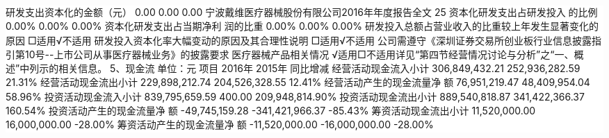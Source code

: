 研发支出资本化的金额（元）
0.00
0.00
0.00
宁波戴维医疗器械股份有限公司2016年年度报告全文
25
资本化研发支出占研发投入
的比例
0.00%
0.00%
0.00%
资本化研发支出占当期净利
润的比重
0.00%
0.00%
0.00%
研发投入总额占营业收入的比重较上年发生显著变化的原因
□适用√不适用
研发投入资本化率大幅变动的原因及其合理性说明
□适用√不适用
公司需遵守《深圳证券交易所创业板行业信息披露指引第10号--上市公司从事医疗器械业务》的披露要求
医疗器械产品相关情况
√适用□不适用详见“第四节经营情况讨论与分析”之“一、概述”中列示的相关信息。
5、现金流
单位：元
项目
2016年
2015年
同比增减
经营活动现金流入小计
306,849,432.21
252,936,282.59
21.31%
经营活动现金流出小计
229,898,212.74
204,526,328.55
12.41%
经营活动产生的现金流量净
额
76,951,219.47
48,409,954.04
58.96%
投资活动现金流入小计
839,795,659.59
400.00
209,948,814.90%
投资活动现金流出小计
889,540,818.87
341,422,366.37
160.54%
投资活动产生的现金流量净
额
-49,745,159.28
-341,421,966.37
-85.43%
筹资活动现金流出小计
11,520,000.00
16,000,000.00
-28.00%
筹资活动产生的现金流量净
额
-11,520,000.00
-16,000,000.00
-28.00%
